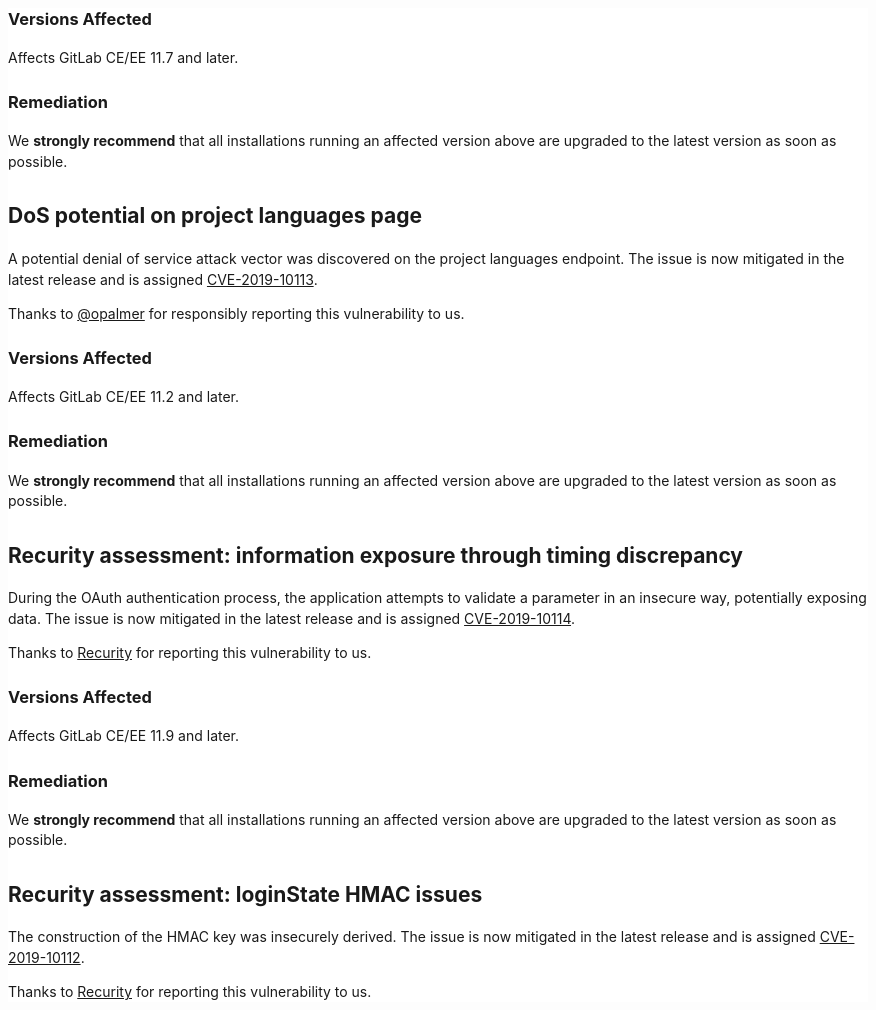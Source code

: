 ### Versions Affected

Affects GitLab CE/EE 11.7 and later.

### Remediation

We **strongly recommend** that all installations running an affected version above are upgraded to the latest version as soon as possible.

## DoS potential on project languages page

A potential denial of service attack vector was discovered on the project languages endpoint. The issue is now mitigated in the latest release and is assigned [CVE-2019-10113](https://cve.mitre.org/cgi-bin/cvename.cgi?name=CVE-2019-10113).

Thanks to [@opalmer](https://github.com/opalmer) for responsibly reporting this vulnerability to us.

### Versions Affected

Affects GitLab CE/EE 11.2 and later.

### Remediation

We **strongly recommend** that all installations running an affected version above are upgraded to the latest version as soon as possible.

## Recurity assessment: information exposure through timing discrepancy

During the OAuth authentication process, the application attempts to validate a parameter in an insecure way, potentially exposing data. The issue is now mitigated in the latest release and is assigned [CVE-2019-10114](https://cve.mitre.org/cgi-bin/cvename.cgi?name=CVE-2019-10114).

Thanks to [Recurity](https://www.recurity-labs.com/) for reporting this vulnerability to us.

### Versions Affected

Affects GitLab CE/EE 11.9 and later.

### Remediation

We **strongly recommend** that all installations running an affected version above are upgraded to the latest version as soon as possible.

## Recurity assessment: loginState HMAC issues

The construction of the HMAC key was insecurely derived. The issue is now mitigated in the latest release and is assigned [CVE-2019-10112](https://cve.mitre.org/cgi-bin/cvename.cgi?name=CVE-2019-10112).

Thanks to [Recurity](https://www.recurity-labs.com/) for reporting this vulnerability to us.
